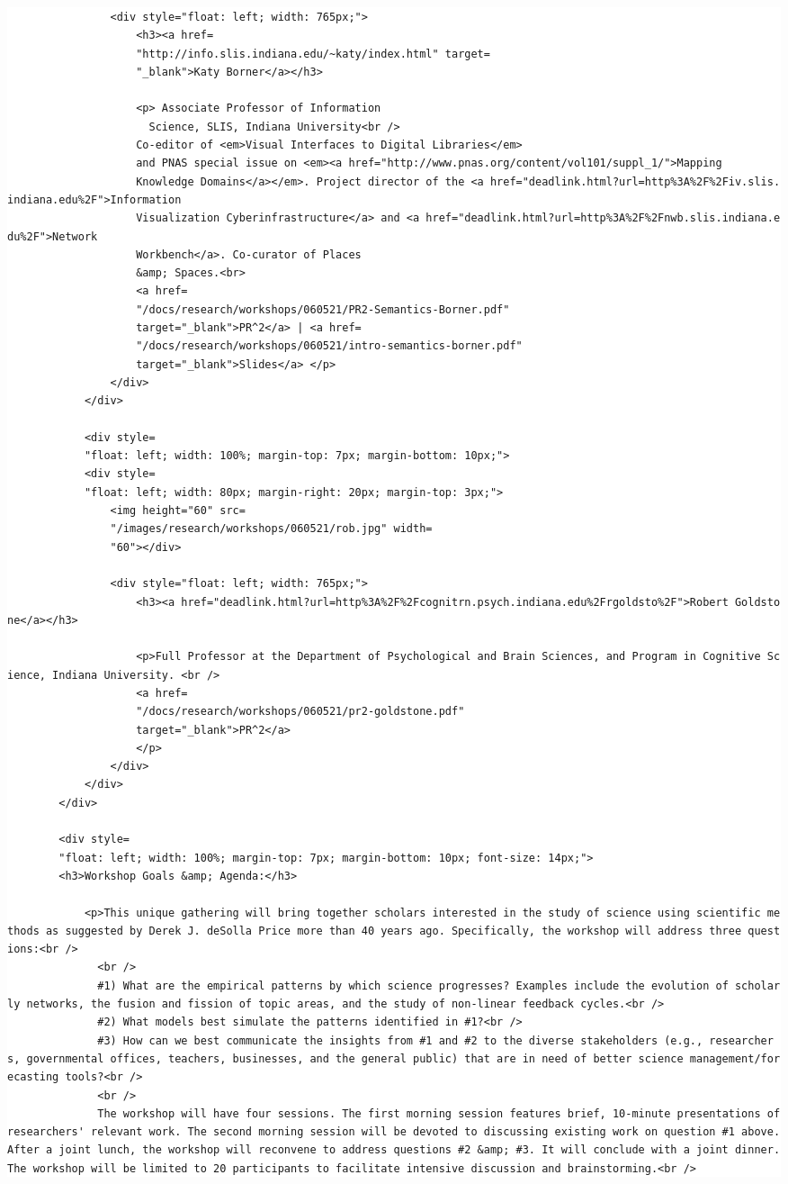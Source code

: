					<div style="float: left; width: 765px;">
						<h3><a href=
						"http://info.slis.indiana.edu/~katy/index.html" target=
						"_blank">Katy Borner</a></h3>

						<p> Associate Professor of Information 
                          Science, SLIS, Indiana University<br />
                        Co-editor of <em>Visual Interfaces to Digital Libraries</em> 
                        and PNAS special issue on <em><a href="http://www.pnas.org/content/vol101/suppl_1/">Mapping 
                        Knowledge Domains</a></em>. Project director of the <a href="deadlink.html?url=http%3A%2F%2Fiv.slis.indiana.edu%2F">Information 
                        Visualization Cyberinfrastructure</a> and <a href="deadlink.html?url=http%3A%2F%2Fnwb.slis.indiana.edu%2F">Network 
                        Workbench</a>. Co-curator of Places 
                        &amp; Spaces.<br>
						<a href=
						"/docs/research/workshops/060521/PR2-Semantics-Borner.pdf"
						target="_blank">PR^2</a> | <a href=
						"/docs/research/workshops/060521/intro-semantics-borner.pdf"
						target="_blank">Slides</a> </p>
					</div>
				</div>

				<div style=
				"float: left; width: 100%; margin-top: 7px; margin-bottom: 10px;">
				<div style=
				"float: left; width: 80px; margin-right: 20px; margin-top: 3px;">
					<img height="60" src=
					"/images/research/workshops/060521/rob.jpg" width=
					"60"></div>

					<div style="float: left; width: 765px;">
						<h3><a href="deadlink.html?url=http%3A%2F%2Fcognitrn.psych.indiana.edu%2Frgoldsto%2F">Robert Goldstone</a></h3>

						<p>Full Professor at the Department of Psychological and Brain Sciences, and Program in Cognitive Science, Indiana University. <br />
                        <a href=
						"/docs/research/workshops/060521/pr2-goldstone.pdf"
						target="_blank">PR^2</a>
                        </p>
					</div>
				</div>
			</div>

			<div style=
			"float: left; width: 100%; margin-top: 7px; margin-bottom: 10px; font-size: 14px;">
			<h3>Workshop Goals &amp; Agenda:</h3>

				<p>This unique gathering will bring together scholars interested in the study of science using scientific methods as suggested by Derek J. deSolla Price more than 40 years ago. Specifically, the workshop will address three questions:<br />
                  <br />
                  #1) What are the empirical patterns by which science progresses? Examples include the evolution of scholarly networks, the fusion and fission of topic areas, and the study of non-linear feedback cycles.<br />
                  #2) What models best simulate the patterns identified in #1?<br />
                  #3) How can we best communicate the insights from #1 and #2 to the diverse stakeholders (e.g., researchers, governmental offices, teachers, businesses, and the general public) that are in need of better science management/forecasting tools?<br />
                  <br />
                  The workshop will have four sessions. The first morning session features brief, 10-minute presentations of researchers' relevant work. The second morning session will be devoted to discussing existing work on question #1 above. After a joint lunch, the workshop will reconvene to address questions #2 &amp; #3. It will conclude with a joint dinner. The workshop will be limited to 20 participants to facilitate intensive discussion and brainstorming.<br />